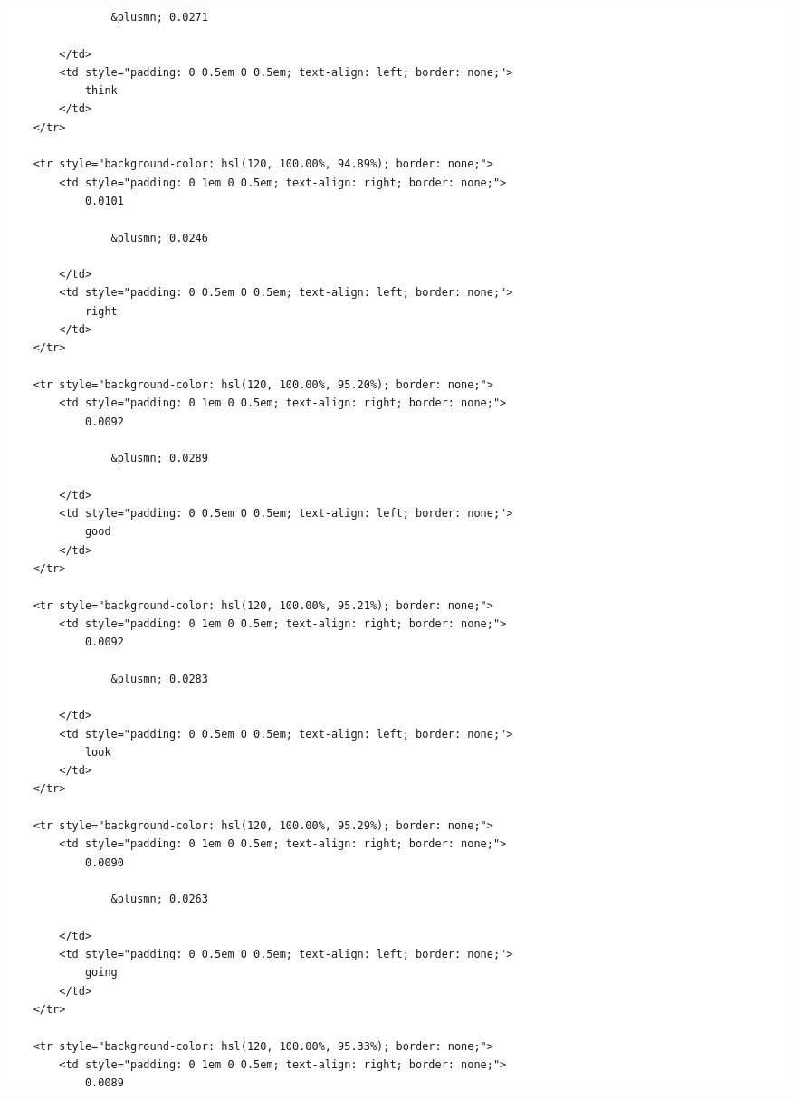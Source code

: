                     &plusmn; 0.0271

            </td>
            <td style="padding: 0 0.5em 0 0.5em; text-align: left; border: none;">
                think
            </td>
        </tr>

        <tr style="background-color: hsl(120, 100.00%, 94.89%); border: none;">
            <td style="padding: 0 1em 0 0.5em; text-align: right; border: none;">
                0.0101

                    &plusmn; 0.0246

            </td>
            <td style="padding: 0 0.5em 0 0.5em; text-align: left; border: none;">
                right
            </td>
        </tr>

        <tr style="background-color: hsl(120, 100.00%, 95.20%); border: none;">
            <td style="padding: 0 1em 0 0.5em; text-align: right; border: none;">
                0.0092

                    &plusmn; 0.0289

            </td>
            <td style="padding: 0 0.5em 0 0.5em; text-align: left; border: none;">
                good
            </td>
        </tr>

        <tr style="background-color: hsl(120, 100.00%, 95.21%); border: none;">
            <td style="padding: 0 1em 0 0.5em; text-align: right; border: none;">
                0.0092

                    &plusmn; 0.0283

            </td>
            <td style="padding: 0 0.5em 0 0.5em; text-align: left; border: none;">
                look
            </td>
        </tr>

        <tr style="background-color: hsl(120, 100.00%, 95.29%); border: none;">
            <td style="padding: 0 1em 0 0.5em; text-align: right; border: none;">
                0.0090

                    &plusmn; 0.0263

            </td>
            <td style="padding: 0 0.5em 0 0.5em; text-align: left; border: none;">
                going
            </td>
        </tr>

        <tr style="background-color: hsl(120, 100.00%, 95.33%); border: none;">
            <td style="padding: 0 1em 0 0.5em; text-align: right; border: none;">
                0.0089
